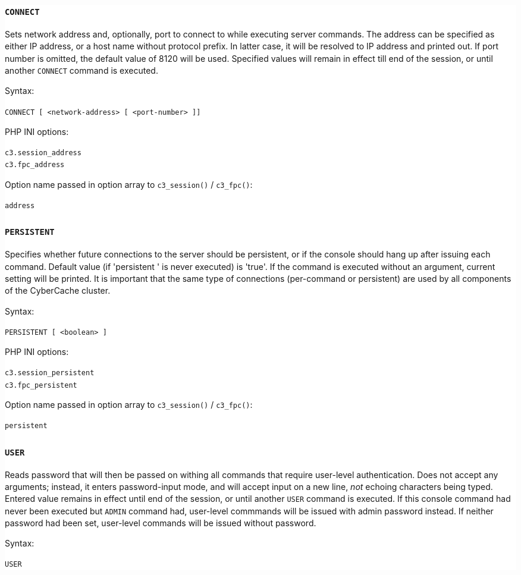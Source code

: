 ### `CONNECT` ###

Sets network address and, optionally, port to connect to while executing server
commands. The address can be specified as either IP address, or a host name
without protocol prefix. In latter case, it will be resolved to IP address and
printed out. If port number is omitted, the default value of 8120 will be used.
Specified values will remain in effect till end of the session, or until another
`CONNECT` command is executed.

Syntax:

    CONNECT [ <network-address> [ <port-number> ]]

PHP INI options:

    c3.session_address
    c3.fpc_address

Option name passed in option array to `c3_session()` / `c3_fpc()`:

    address

### `PERSISTENT` ###

Specifies whether future connections to the server should be persistent, or if
the console should hang up after issuing each command. Default value (if
'persistent <boolean>' is never executed) is 'true'. If the command is executed
without an argument, current setting will be printed. It is important that the
same type of connections (per-command or persistent) are used by all components
of the CyberCache cluster.

Syntax:

    PERSISTENT [ <boolean> ]

PHP INI options:

    c3.session_persistent
    c3.fpc_persistent

Option name passed in option array to `c3_session()` / `c3_fpc()`:

    persistent

### `USER` ###

Reads password that will then be passed on withing all commands that require
user-level authentication. Does not accept any arguments; instead, it enters
password-input mode, and will accept input on a new line, *not* echoing
characters being typed. Entered value remains in effect until end of the
session, or until another `USER` command is executed. If this console command
had never been executed but `ADMIN` command had, user-level commmands will be
issued with admin password instead. If neither password had been set, user-level
commands will be issued without password.

Syntax:

    USER

